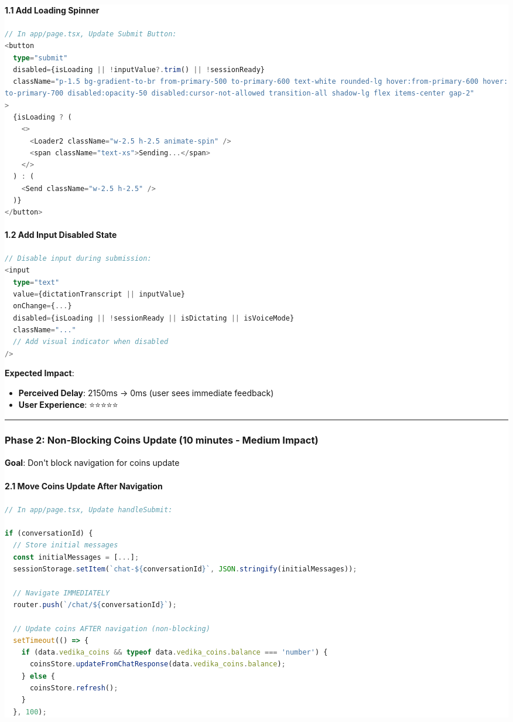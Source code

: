 #### 1.1 Add Loading Spinner
```typescript
// In app/page.tsx, Update Submit Button:
<button
  type="submit"
  disabled={isLoading || !inputValue?.trim() || !sessionReady}
  className="p-1.5 bg-gradient-to-br from-primary-500 to-primary-600 text-white rounded-lg hover:from-primary-600 hover:to-primary-700 disabled:opacity-50 disabled:cursor-not-allowed transition-all shadow-lg flex items-center gap-2"
>
  {isLoading ? (
    <>
      <Loader2 className="w-2.5 h-2.5 animate-spin" />
      <span className="text-xs">Sending...</span>
    </>
  ) : (
    <Send className="w-2.5 h-2.5" />
  )}
</button>
```

#### 1.2 Add Input Disabled State
```typescript
// Disable input during submission:
<input
  type="text"
  value={dictationTranscript || inputValue}
  onChange={...}
  disabled={isLoading || !sessionReady || isDictating || isVoiceMode}
  className="..."
  // Add visual indicator when disabled
/>
```

**Expected Impact**: 
- **Perceived Delay**: 2150ms → 0ms (user sees immediate feedback)
- **User Experience**: ⭐⭐⭐⭐⭐

---

### Phase 2: Non-Blocking Coins Update (10 minutes - Medium Impact)

**Goal**: Don't block navigation for coins update

#### 2.1 Move Coins Update After Navigation
```typescript
// In app/page.tsx, Update handleSubmit:

if (conversationId) {
  // Store initial messages
  const initialMessages = [...];
  sessionStorage.setItem(`chat-${conversationId}`, JSON.stringify(initialMessages));
  
  // Navigate IMMEDIATELY
  router.push(`/chat/${conversationId}`);
  
  // Update coins AFTER navigation (non-blocking)
  setTimeout(() => {
    if (data.vedika_coins && typeof data.vedika_coins.balance === 'number') {
      coinsStore.updateFromChatResponse(data.vedika_coins.balance);
    } else {
      coinsStore.refresh();
    }
  }, 100);
```